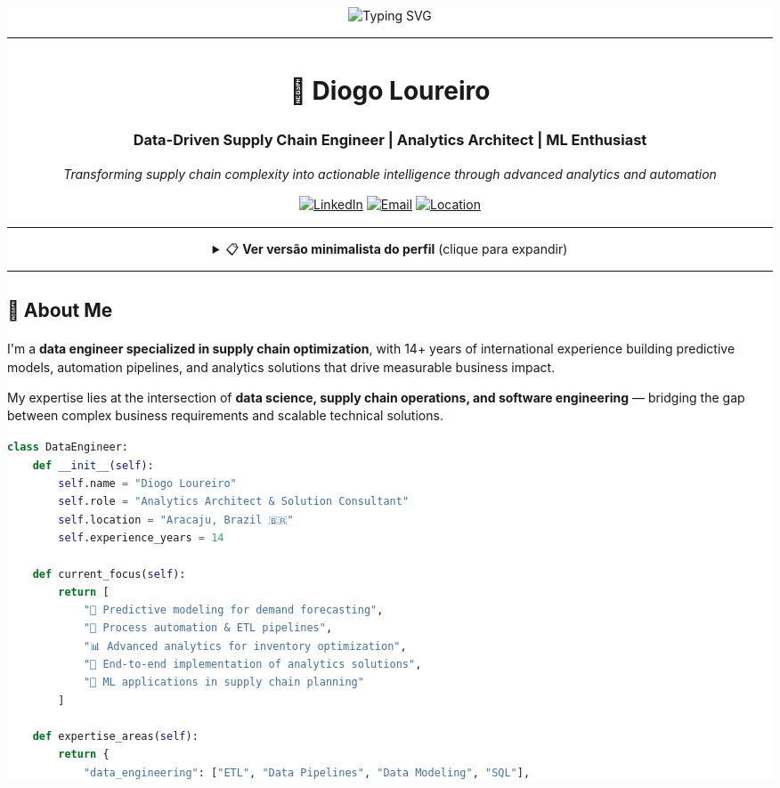 
<div align="center">
  <img src="https://readme-typing-svg.herokuapp.com?font=Fira+Code&weight=600&size=28&pause=1000&color=2E9EF7&center=true&vCenter=true&width=800&lines=Data+Engineer+%7C+Analytics+Architect;14%2B+Years+in+Supply+Chain+Analytics;Python+%7C+SQL+%7C+Power+BI+%7C+Machine+Learning;Transforming+Data+into+Business+Value" alt="Typing SVG" />
</div>

---

<div align="center">

# 👋 Diogo Loureiro

### Data-Driven Supply Chain Engineer | Analytics Architect | ML Enthusiast

*Transforming supply chain complexity into actionable intelligence through advanced analytics and automation*

[![LinkedIn](https://img.shields.io/badge/LinkedIn-0077B5?style=for-the-badge&logo=linkedin&logoColor=white)](https://www.linkedin.com/in/diogo-loureiro)
[![Email](https://img.shields.io/badge/Email-D14836?style=for-the-badge&logo=gmail&logoColor=white)](mailto:digopl@gmail.com)
[![Location](https://img.shields.io/badge/Location-Aracaju,_Brazil-green?style=for-the-badge&logo=google-maps&logoColor=white)](#)

</div>

---


<div align="center">

<details><summary>📋 <b>Ver versão minimalista do perfil</b> (clique para expandir)</summary></details>

</div>

---

## 🎯 About Me

I'm a **data engineer specialized in supply chain optimization**, with 14+ years of international experience building predictive models, automation pipelines, and analytics solutions that drive measurable business impact.

My expertise lies at the intersection of **data science, supply chain operations, and software engineering** — bridging the gap between complex business requirements and scalable technical solutions.

```python
class DataEngineer:
    def __init__(self):
        self.name = "Diogo Loureiro"
        self.role = "Analytics Architect & Solution Consultant"
        self.location = "Aracaju, Brazil 🇧🇷"
        self.experience_years = 14
        
    def current_focus(self):
        return [
            "🔮 Predictive modeling for demand forecasting",
            "🤖 Process automation & ETL pipelines",
            "📊 Advanced analytics for inventory optimization",
            "🚀 End-to-end implementation of analytics solutions",
            "🧠 ML applications in supply chain planning"
        ]
    
    def expertise_areas(self):
        return {
            "data_engineering": ["ETL", "Data Pipelines", "Data Modeling", "SQL"],
```